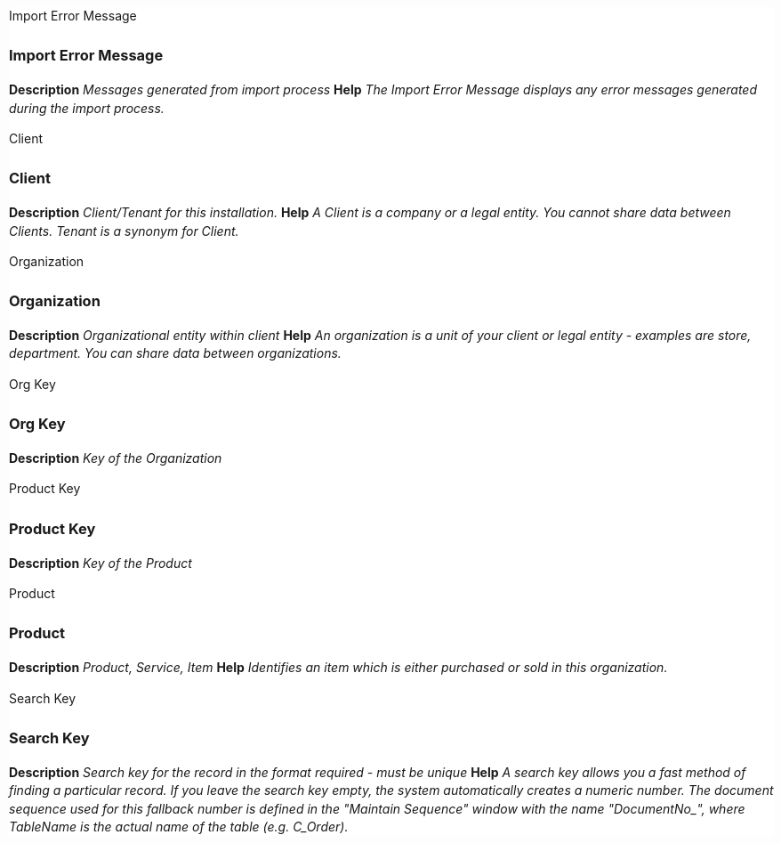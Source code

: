 Import Error Message
### Import Error Message

**Description**
 *Messages generated from import process*
**Help**
 *The Import Error Message displays any error messages generated during the import process.*

Client
### Client

**Description**
 *Client/Tenant for this installation.*
**Help**
 *A Client is a company or a legal entity. You cannot share data between Clients. Tenant is a synonym for Client.*

Organization
### Organization

**Description**
 *Organizational entity within client*
**Help**
 *An organization is a unit of your client or legal entity - examples are store, department. You can share data between organizations.*

Org Key
### Org Key

**Description**
 *Key of the Organization*

Product Key
### Product Key

**Description**
 *Key of the Product*

Product
### Product

**Description**
 *Product, Service, Item*
**Help**
 *Identifies an item which is either purchased or sold in this organization.*

Search Key
### Search Key

**Description**
 *Search key for the record in the format required - must be unique*
**Help**
 *A search key allows you a fast method of finding a particular record.
If you leave the search key empty, the system automatically creates a numeric number.  The document sequence used for this fallback number is defined in the "Maintain Sequence" window with the name "DocumentNo_<TableName>", where TableName is the actual name of the table (e.g. C_Order).*
